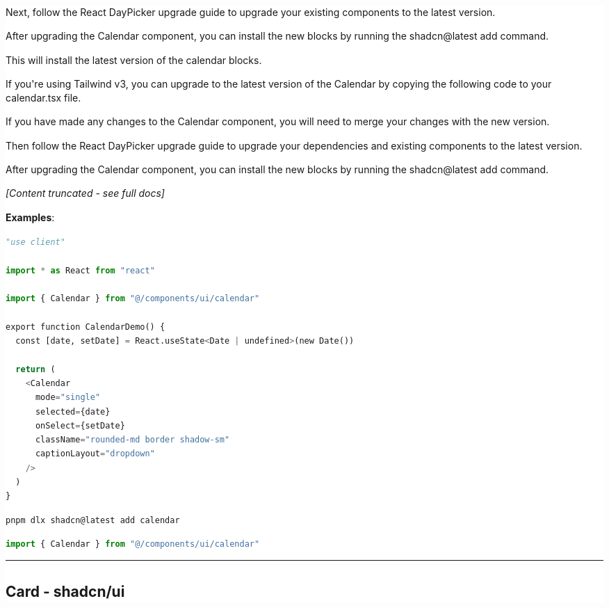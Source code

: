 Next, follow the React DayPicker upgrade guide to upgrade your existing components to the latest version.

After upgrading the Calendar component, you can install the new blocks by running the shadcn@latest add command.

This will install the latest version of the calendar blocks.

If you're using Tailwind v3, you can upgrade to the latest version of the Calendar by copying the following code to your calendar.tsx file.

If you have made any changes to the Calendar component, you will need to merge your changes with the new version.

Then follow the React DayPicker upgrade guide to upgrade your dependencies and existing components to the latest version.

After upgrading the Calendar component, you can install the new blocks by running the shadcn@latest add command.

*[Content truncated - see full docs]*

**Examples**:

```python
"use client"

import * as React from "react"

import { Calendar } from "@/components/ui/calendar"

export function CalendarDemo() {
  const [date, setDate] = React.useState<Date | undefined>(new Date())

  return (
    <Calendar
      mode="single"
      selected={date}
      onSelect={setDate}
      className="rounded-md border shadow-sm"
      captionLayout="dropdown"
    />
  )
}
```

```text
pnpm dlx shadcn@latest add calendar
```

```python
import { Calendar } from "@/components/ui/calendar"
```

---

## Card - shadcn/ui
